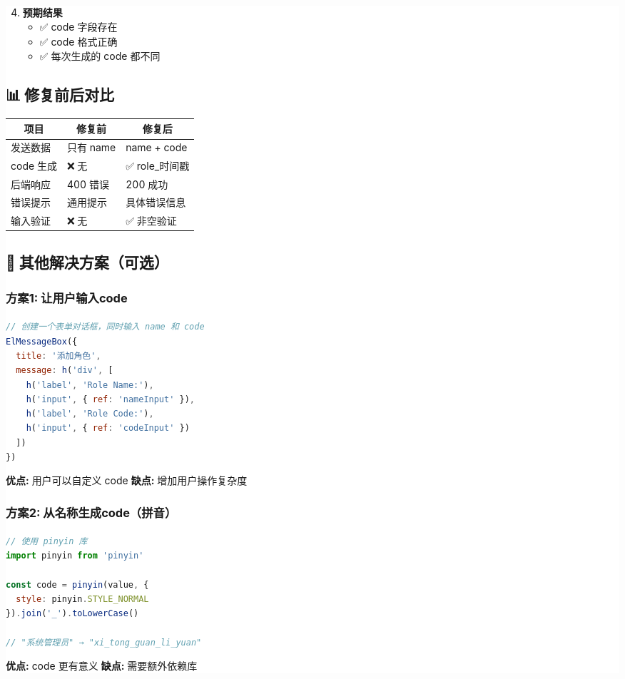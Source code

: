 4. **预期结果**
   - ✅ code 字段存在
   - ✅ code 格式正确
   - ✅ 每次生成的 code 都不同

## 📊 修复前后对比

| 项目 | 修复前 | 修复后 |
|------|--------|--------|
| 发送数据 | 只有 name | name + code |
| code 生成 | ❌ 无 | ✅ role_时间戳 |
| 后端响应 | 400 错误 | 200 成功 |
| 错误提示 | 通用提示 | 具体错误信息 |
| 输入验证 | ❌ 无 | ✅ 非空验证 |

## 🎯 其他解决方案（可选）

### 方案1: 让用户输入code

```javascript
// 创建一个表单对话框，同时输入 name 和 code
ElMessageBox({
  title: '添加角色',
  message: h('div', [
    h('label', 'Role Name:'),
    h('input', { ref: 'nameInput' }),
    h('label', 'Role Code:'),
    h('input', { ref: 'codeInput' })
  ])
})
```

**优点:** 用户可以自定义 code
**缺点:** 增加用户操作复杂度

### 方案2: 从名称生成code（拼音）

```javascript
// 使用 pinyin 库
import pinyin from 'pinyin'

const code = pinyin(value, {
  style: pinyin.STYLE_NORMAL
}).join('_').toLowerCase()

// "系统管理员" → "xi_tong_guan_li_yuan"
```

**优点:** code 更有意义
**缺点:** 需要额外依赖库
